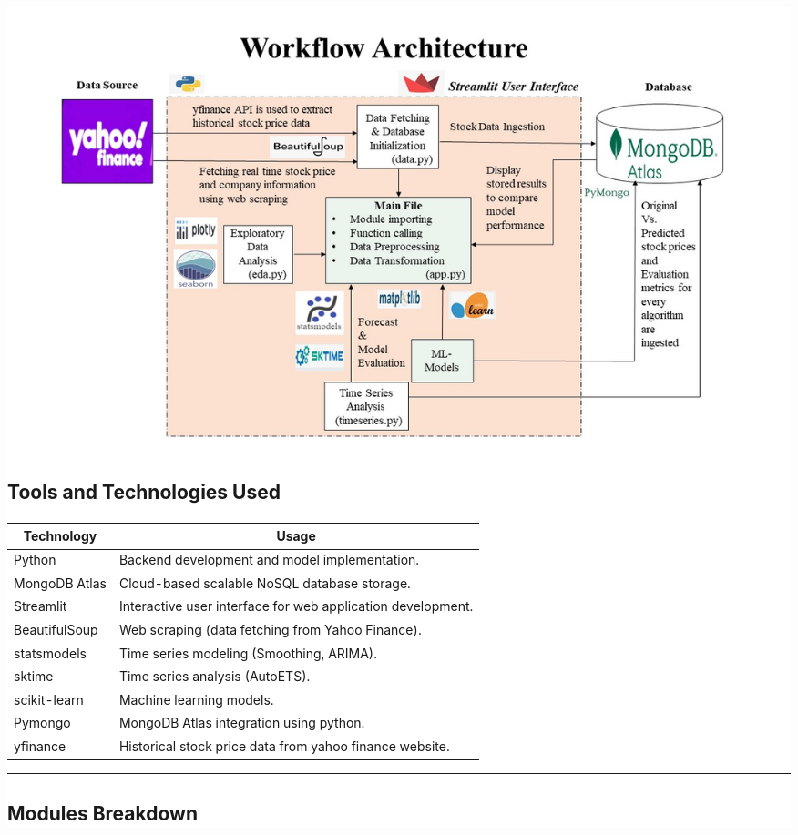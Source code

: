 ![Stock price prediction workflow diagram](./images/project_workflow.jpg)


## Tools and Technologies Used

| Technology    | Usage                                                      |
| ------------- | -----------------------------------------------------------|
| Python        | Backend development and model implementation.              |
| MongoDB Atlas | Cloud-based scalable NoSQL database storage.               |
| Streamlit     | Interactive user interface for web application development.|
| BeautifulSoup | Web scraping (data fetching from Yahoo Finance).           |
| statsmodels   | Time series modeling (Smoothing, ARIMA).                   |
| sktime        | Time series analysis (AutoETS).                            |
| scikit-learn  | Machine learning models.                                   |
| Pymongo       | MongoDB Atlas integration using python.                    |
| yfinance      | Historical stock price data from yahoo finance website.    |


---

## Modules Breakdown
